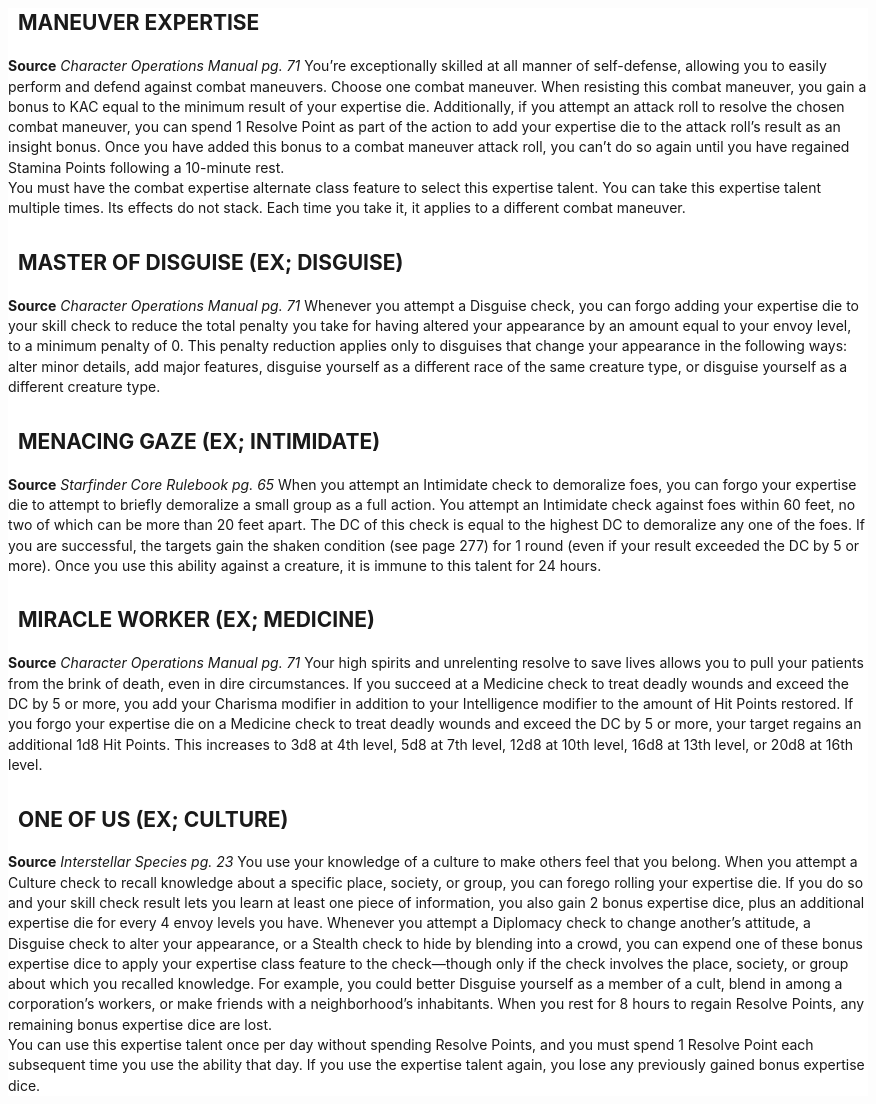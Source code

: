 ##   MANEUVER EXPERTISE

**Source** _Character Operations Manual pg. 71_
You’re exceptionally skilled at all manner of self-defense, allowing you to easily perform and defend against combat maneuvers. Choose one combat maneuver. When resisting this combat maneuver, you gain a bonus to KAC equal to the minimum result of your expertise die. Additionally, if you attempt an attack roll to resolve the chosen combat maneuver, you can spend 1 Resolve Point as part of the action to add your expertise die to the attack roll’s result as an insight bonus. Once you have added this bonus to a combat maneuver attack roll, you can’t do so again until you have regained Stamina Points following a 10-minute rest.  
You must have the combat expertise alternate class feature to select this expertise talent. You can take this expertise talent multiple times. Its effects do not stack. Each time you take it, it applies to a different combat maneuver.

##   MASTER OF DISGUISE (EX; DISGUISE)

**Source** _Character Operations Manual pg. 71_
Whenever you attempt a Disguise check, you can forgo adding your expertise die to your skill check to reduce the total penalty you take for having altered your appearance by an amount equal to your envoy level, to a minimum penalty of 0. This penalty reduction applies only to disguises that change your appearance in the following ways: alter minor details, add major features, disguise yourself as a different race of the same creature type, or disguise yourself as a different creature type.

##   MENACING GAZE (EX; INTIMIDATE)

**Source** _Starfinder Core Rulebook pg. 65_
When you attempt an Intimidate check to demoralize foes, you can forgo your expertise die to attempt to briefly demoralize a small group as a full action. You attempt an Intimidate check against foes within 60 feet, no two of which can be more than 20 feet apart. The DC of this check is equal to the highest DC to demoralize any one of the foes. If you are successful, the targets gain the shaken condition (see page 277) for 1 round (even if your result exceeded the DC by 5 or more). Once you use this ability against a creature, it is immune to this talent for 24 hours.

##   MIRACLE WORKER (EX; MEDICINE)

**Source** _Character Operations Manual pg. 71_
Your high spirits and unrelenting resolve to save lives allows you to pull your patients from the brink of death, even in dire circumstances. If you succeed at a Medicine check to treat deadly wounds and exceed the DC by 5 or more, you add your Charisma modifier in addition to your Intelligence modifier to the amount of Hit Points restored. If you forgo your expertise die on a Medicine check to treat deadly wounds and exceed the DC by 5 or more, your target regains an additional 1d8 Hit Points. This increases to 3d8 at 4th level, 5d8 at 7th level, 12d8 at 10th level, 16d8 at 13th level, or 20d8 at 16th level.

##   ONE OF US (EX; CULTURE)

**Source** _Interstellar Species pg. 23_
You use your knowledge of a culture to make others feel that you belong. When you attempt a Culture check to recall knowledge about a specific place, society, or group, you can forego rolling your expertise die. If you do so and your skill check result lets you learn at least one piece of information, you also gain 2 bonus expertise dice, plus an additional expertise die for every 4 envoy levels you have. Whenever you attempt a Diplomacy check to change another’s attitude, a Disguise check to alter your appearance, or a Stealth check to hide by blending into a crowd, you can expend one of these bonus expertise dice to apply your expertise class feature to the check—though only if the check involves the place, society, or group about which you recalled knowledge. For example, you could better Disguise yourself as a member of a cult, blend in among a corporation’s workers, or make friends with a neighborhood’s inhabitants. When you rest for 8 hours to regain Resolve Points, any remaining bonus expertise dice are lost.  
You can use this expertise talent once per day without spending Resolve Points, and you must spend 1 Resolve Point each subsequent time you use the ability that day. If you use the expertise talent again, you lose any previously gained bonus expertise dice.

